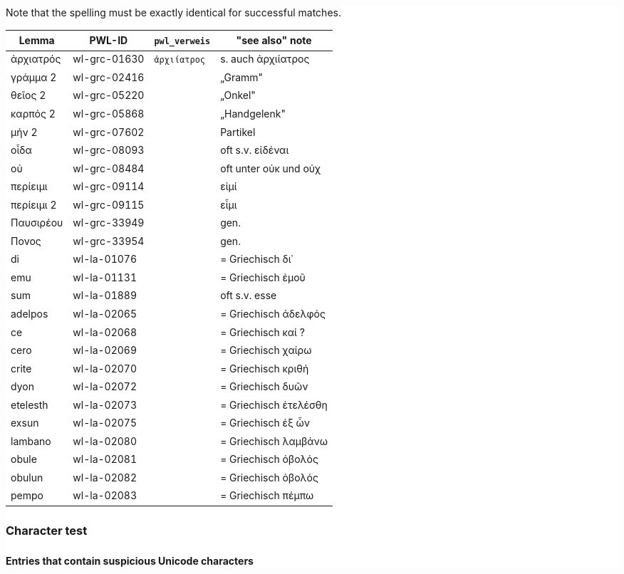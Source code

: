 Note that the spelling must be exactly identical for successful matches.

|Lemma|PWL-ID|`pwl_verweis`|"see also" note|
|---|---|---|---|
|ἀρχιατρός|wl-grc-01630|`ἀρχιίατρος` |s. auch ἀρχιίατρος|
|γράμμα 2|wl-grc-02416||„Gramm"|
|θεῖος 2|wl-grc-05220||„Onkel"|
|καρπός 2|wl-grc-05868||„Handgelenk"|
|μήν 2|wl-grc-07602||Partikel|
|οἶδα|wl-grc-08093||oft s.v. εἰδέναι|
|οὐ|wl-grc-08484||oft unter οὐκ und οὐχ|
|περίειμι|wl-grc-09114||εἰμί|
|περίειμι 2|wl-grc-09115||εἶμι|
|Παυσιρέου|wl-grc-33949||gen.|
|Πονος|wl-grc-33954||gen.|
|di|wl-la-01076||= Griechisch δι᾽|
|emu|wl-la-01131||= Griechisch ἐμοῦ|
|sum|wl-la-01889||oft s.v. esse|
|adelpos|wl-la-02065||= Griechisch ἀδελφός|
|ce|wl-la-02068||= Griechisch καί ?|
|cero|wl-la-02069||= Griechisch χαίρω|
|crite|wl-la-02070||= Griechisch κριθή|
|dyon|wl-la-02072||= Griechisch δυῶν|
|etelesth|wl-la-02073||= Griechisch ἐτελέσθη|
|exsun|wl-la-02075||= Griechisch ἐξ ὧν|
|lambano|wl-la-02080||= Griechisch λαμβάνω|
|obule|wl-la-02081||= Griechisch ὀβολός|
|obulun|wl-la-02082||= Griechisch ὀβολός|
|pempo|wl-la-02083||= Griechisch πέμπω|


### Character test
    
#### Entries that contain suspicious Unicode characters
